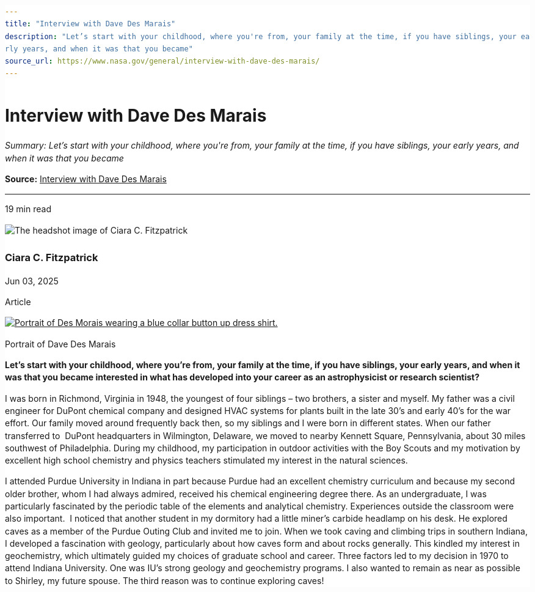 ```yaml
---
title: "Interview with Dave Des Marais"
description: "Let’s start with your childhood, where you're from, your family at the time, if you have siblings, your early years, and when it was that you became"
source_url: https://www.nasa.gov/general/interview-with-dave-des-marais/
---
```


# Interview with Dave Des Marais

*Summary: Let’s start with your childhood, where you're from, your family at the time, if you have siblings, your early years, and when it was that you became*

**Source:** [Interview with Dave Des Marais](https://www.nasa.gov/general/interview-with-dave-des-marais/)

---

19 min read

![The headshot image of Ciara C. Fitzpatrick](https://secure.gravatar.com/avatar/14e0b3b2601c6a01f43414f8eff60a00?s=300&d=blank&r=g)

### Ciara C. Fitzpatrick

Jun 03, 2025

Article

[![Portrait of Des Morais wearing a blue collar button up dress shirt.](https://www.nasa.gov/wp-content/uploads/2023/08/des-morais-1.jpg?w=880)](https://www.nasa.gov/wp-content/uploads/2023/08/des-morais-1.jpg)

Portrait of Dave Des Marais

**Let’s start with your childhood, where you’re from, your family at the time, if you have siblings, your early years, and when it was that you became interested in what has developed into your career as an astrophysicist or research scientist?**

I was born in Richmond, Virginia in 1948, the youngest of four siblings – two brothers, a sister and myself. My father was a civil engineer for DuPont chemical company and designed HVAC systems for plants built in the late 30’s and early 40’s for the war effort. Our family moved around frequently back then, so my siblings and I were born in different states. When our father transferred to  DuPont headquarters in Wilmington, Delaware, we moved to nearby Kennett Square, Pennsylvania, about 30 miles southwest of Philadelphia. During my childhood, my participation in outdoor activities with the Boy Scouts and my motivation by excellent high school chemistry and physics teachers stimulated my interest in the natural sciences.

I attended Purdue University in Indiana in part because Purdue had an excellent chemistry curriculum and because my second older brother, whom I had always admired, received his chemical engineering degree there. As an undergraduate, I was particularly fascinated by the periodic table of the elements and analytical chemistry. Experiences outside the classroom were also important.  I noticed that another student in my dormitory had a little miner’s carbide headlamp on his desk. He explored caves as a member of the Purdue Outing Club and invited me to join. When we took caving and climbing trips in southern Indiana, I developed a fascination with geology, particularly about how caves form and about rocks generally. This kindled my interest in geochemistry, which ultimately guided my choices of graduate school and career. Three factors led to my decision in 1970 to attend Indiana University. One was IU’s strong geology and geochemistry programs. I also wanted to remain as near as possible to Shirley, my future spouse. The third reason was to continue exploring caves!
